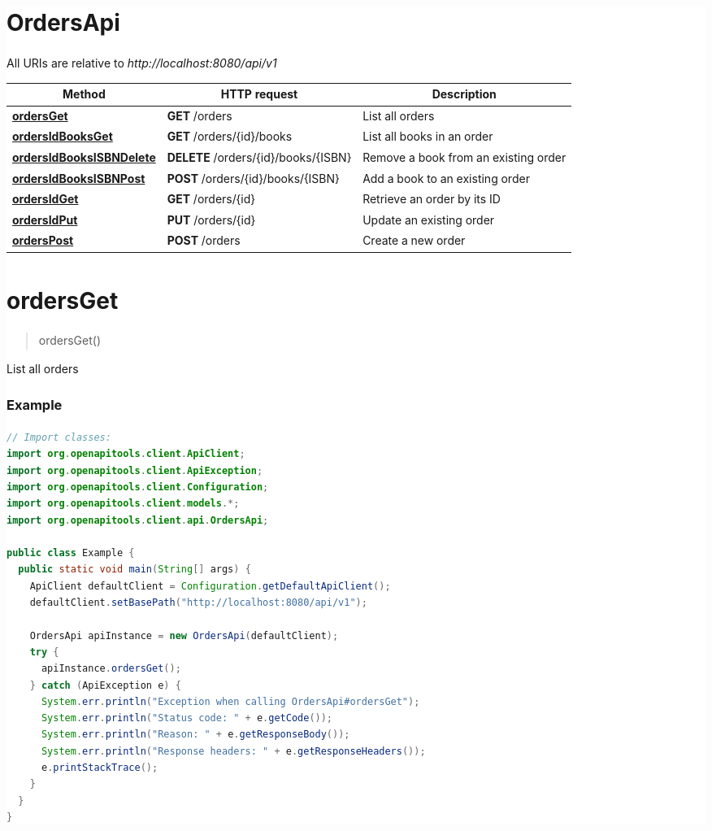 # OrdersApi

All URIs are relative to *http://localhost:8080/api/v1*

| Method | HTTP request | Description |
|------------- | ------------- | -------------|
| [**ordersGet**](OrdersApi.md#ordersGet) | **GET** /orders | List all orders |
| [**ordersIdBooksGet**](OrdersApi.md#ordersIdBooksGet) | **GET** /orders/{id}/books | List all books in an order |
| [**ordersIdBooksISBNDelete**](OrdersApi.md#ordersIdBooksISBNDelete) | **DELETE** /orders/{id}/books/{ISBN} | Remove a book from an existing order |
| [**ordersIdBooksISBNPost**](OrdersApi.md#ordersIdBooksISBNPost) | **POST** /orders/{id}/books/{ISBN} | Add a book to an existing order |
| [**ordersIdGet**](OrdersApi.md#ordersIdGet) | **GET** /orders/{id} | Retrieve an order by its ID |
| [**ordersIdPut**](OrdersApi.md#ordersIdPut) | **PUT** /orders/{id} | Update an existing order |
| [**ordersPost**](OrdersApi.md#ordersPost) | **POST** /orders | Create a new order |


<a name="ordersGet"></a>
# **ordersGet**
> ordersGet()

List all orders

### Example
```java
// Import classes:
import org.openapitools.client.ApiClient;
import org.openapitools.client.ApiException;
import org.openapitools.client.Configuration;
import org.openapitools.client.models.*;
import org.openapitools.client.api.OrdersApi;

public class Example {
  public static void main(String[] args) {
    ApiClient defaultClient = Configuration.getDefaultApiClient();
    defaultClient.setBasePath("http://localhost:8080/api/v1");

    OrdersApi apiInstance = new OrdersApi(defaultClient);
    try {
      apiInstance.ordersGet();
    } catch (ApiException e) {
      System.err.println("Exception when calling OrdersApi#ordersGet");
      System.err.println("Status code: " + e.getCode());
      System.err.println("Reason: " + e.getResponseBody());
      System.err.println("Response headers: " + e.getResponseHeaders());
      e.printStackTrace();
    }
  }
}
```
